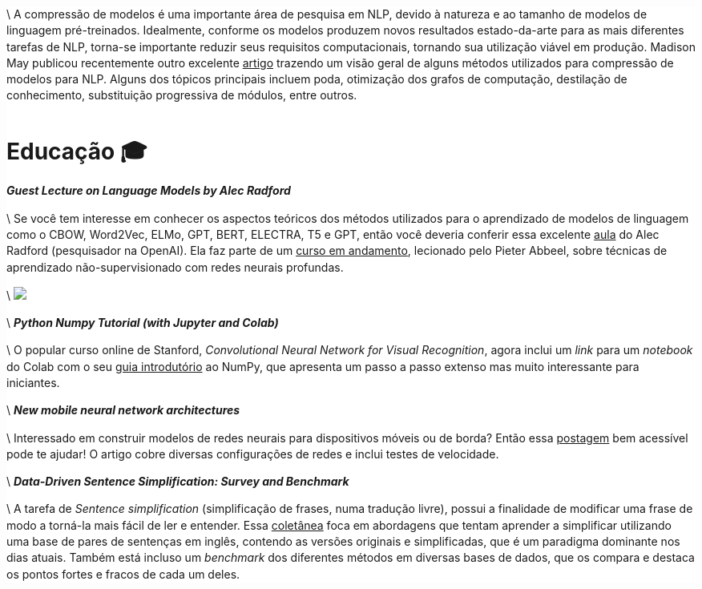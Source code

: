 \\
A compressão de modelos é uma importante área de pesquisa em NLP, devido à natureza e ao tamanho de modelos de linguagem pré-treinados. Idealmente, conforme os modelos produzem novos resultados estado-da-arte para as mais diferentes tarefas de NLP, torna-se importante reduzir seus requisitos computacionais, tornando sua utilização viável em produção. Madison May publicou recentemente outro excelente [artigo](https://www.pragmatic.ml/a-survey-of-methods-for-model-compression-in-nlp/) trazendo um visão geral de alguns métodos utilizados para compressão de modelos para NLP. Alguns dos tópicos principais incluem poda, otimização dos grafos de computação, destilação de conhecimento, substituição progressiva de módulos, entre outros.



# Educação 🎓

***Guest Lecture on Language Models by Alec Radford***

\\
Se você tem interesse em conhecer os aspectos teóricos dos métodos utilizados para o aprendizado de modelos de linguagem como o CBOW, Word2Vec, ELMo, GPT, BERT, ELECTRA, T5 e GPT, então você deveria conferir essa excelente [aula](https://www.youtube.com/watch?v=BnpB3GrpsfM) do Alec Radford (pesquisador na OpenAI). Ela faz parte de um [curso em andamento](https://sites.google.com/view/berkeley-cs294-158-sp20/home), lecionado pelo Pieter Abbeel, sobre técnicas de aprendizado não-supervisionado com redes neurais profundas.



\\
![](https://cdn-images-1.medium.com/max/800/1*GUxoCXqhozkp_aaRxpT3Sg.png)

\\
***Python Numpy Tutorial (with Jupyter and Colab)***

\\
O popular curso online de Stanford, *Convolutional Neural Network for Visual Recognition*, agora inclui um *link* para um *notebook* do Colab com o seu [guia introdutório](https://cs231n.github.io/python-numpy-tutorial/) ao NumPy, que apresenta um passo a passo extenso mas muito interessante para iniciantes.



\\
***New mobile neural network architectures***

\\
Interessado em construir modelos de redes neurais para dispositivos móveis ou de borda? Então essa [postagem](https://machinethink.net/blog/mobile-architectures/) bem acessível pode te ajudar! O artigo cobre diversas configurações de redes e inclui testes de velocidade.



\\
***Data-Driven Sentence Simplification: Survey and Benchmark***

\\
A tarefa de *Sentence simplification* (simplificação de frases, numa tradução livre), possui a finalidade de modificar uma frase de modo a torná-la mais fácil de ler e entender. Essa [coletânea](https://www.mitpressjournals.org/doi/full/10.1162/coli_a_00370) foca em abordagens que tentam aprender a simplificar utilizando uma base de pares de sentenças em inglês, contendo as versões originais e simplificadas, que é um paradigma dominante nos dias atuais. Também está incluso um *benchmark* dos diferentes métodos em diversas bases de dados, que os compara e destaca os pontos fortes e fracos de cada um deles.
